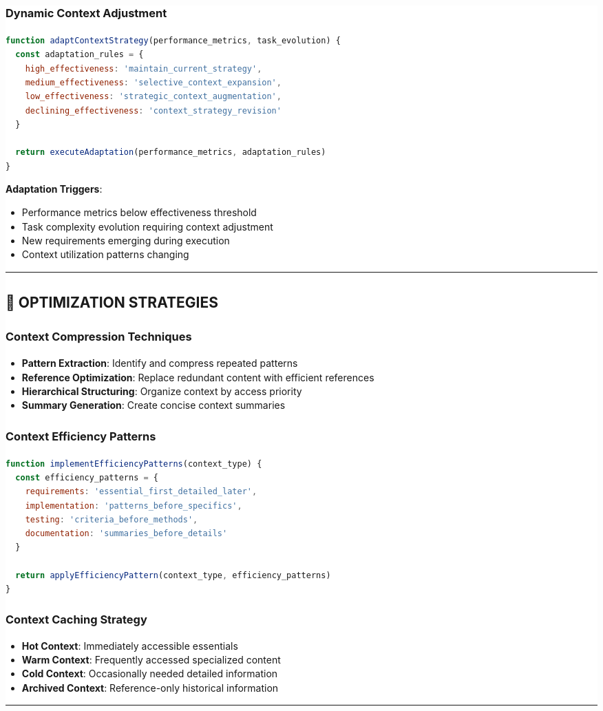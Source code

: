 ### **Dynamic Context Adjustment**
```javascript
function adaptContextStrategy(performance_metrics, task_evolution) {
  const adaptation_rules = {
    high_effectiveness: 'maintain_current_strategy',
    medium_effectiveness: 'selective_context_expansion',
    low_effectiveness: 'strategic_context_augmentation',
    declining_effectiveness: 'context_strategy_revision'
  }
  
  return executeAdaptation(performance_metrics, adaptation_rules)
}
```

**Adaptation Triggers**:
- Performance metrics below effectiveness threshold
- Task complexity evolution requiring context adjustment
- New requirements emerging during execution
- Context utilization patterns changing

---

## 🎯 **OPTIMIZATION STRATEGIES**

### **Context Compression Techniques**
- **Pattern Extraction**: Identify and compress repeated patterns
- **Reference Optimization**: Replace redundant content with efficient references
- **Hierarchical Structuring**: Organize context by access priority
- **Summary Generation**: Create concise context summaries

### **Context Efficiency Patterns**
```javascript
function implementEfficiencyPatterns(context_type) {
  const efficiency_patterns = {
    requirements: 'essential_first_detailed_later',
    implementation: 'patterns_before_specifics',
    testing: 'criteria_before_methods',
    documentation: 'summaries_before_details'
  }
  
  return applyEfficiencyPattern(context_type, efficiency_patterns)
}
```

### **Context Caching Strategy**
- **Hot Context**: Immediately accessible essentials
- **Warm Context**: Frequently accessed specialized content
- **Cold Context**: Occasionally needed detailed information
- **Archived Context**: Reference-only historical information

---
